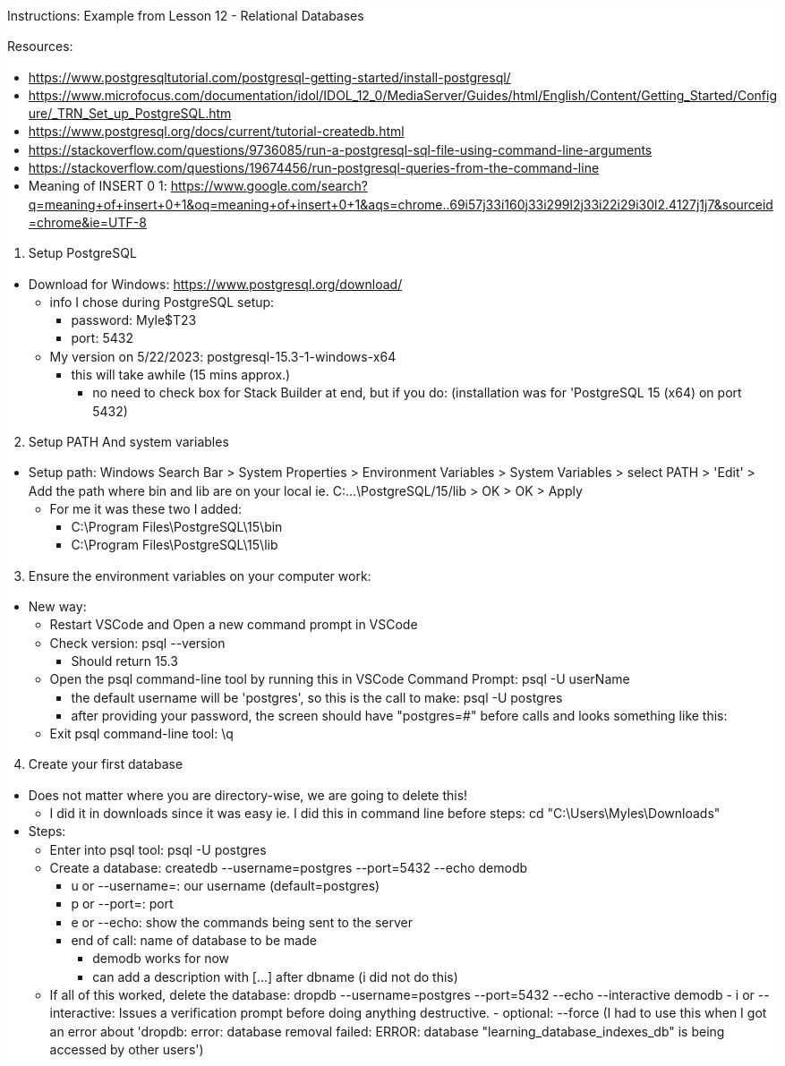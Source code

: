 Instructions: Example from Lesson 12 - Relational Databases

Resources: 
- https://www.postgresqltutorial.com/postgresql-getting-started/install-postgresql/
- https://www.microfocus.com/documentation/idol/IDOL_12_0/MediaServer/Guides/html/English/Content/Getting_Started/Configure/_TRN_Set_up_PostgreSQL.htm
- https://www.postgresql.org/docs/current/tutorial-createdb.html
- https://stackoverflow.com/questions/9736085/run-a-postgresql-sql-file-using-command-line-arguments
- https://stackoverflow.com/questions/19674456/run-postgresql-queries-from-the-command-line
- Meaning of INSERT 0 1: https://www.google.com/search?q=meaning+of+insert+0+1&oq=meaning+of+insert+0+1&aqs=chrome..69i57j33i160j33i299l2j33i22i29i30l2.4127j1j7&sourceid=chrome&ie=UTF-8


1. Setup PostgreSQL
- Download for Windows: https://www.postgresql.org/download/
    - info I chose during PostgreSQL setup: 
        - password: Myle$T23
        - port: 5432
    - My version on 5/22/2023: postgresql-15.3-1-windows-x64
        - this will take awhile (15 mins approx.)
            - no need to check box for Stack Builder at end, but if you do: (installation was for 'PostgreSQL 15 (x64) on port 5432)
    
2. Setup PATH And system variables
- Setup path: Windows Search Bar > System Properties > Environment Variables > System Variables > select PATH > 'Edit' > Add the path where bin and lib are on your local ie. C:\...\PostgreSQL/15/lib > OK > OK > Apply
    - For me it was these two I added: 
        - C:\Program Files\PostgreSQL\15\bin
        - C:\Program Files\PostgreSQL\15\lib

3. Ensure the environment variables on your computer work:
- New way: 
    - Restart VSCode and Open a new command prompt in VSCode
    - Check version: psql --version
        - Should return 15.3
    - Open the psql command-line tool by running this in VSCode Command Prompt: psql -U userName
        - the default username will be 'postgres', so this is the call to make: psql -U postgres
        - after providing your password, the screen should have "postgres=#" before calls and looks something like this: 
    - Exit psql command-line tool: \q


4. Create your first database 
- Does not matter where you are directory-wise, we are going to delete this!
    - I did it in downloads since it was easy ie. I did this in command line before steps: cd "C:\Users\Myles\Downloads" 
- Steps: 
    - Enter into psql tool: psql -U postgres
    - Create a database: createdb --username=postgres --port=5432 --echo demodb
        - u or --username=: our username (default=postgres)
        - p or --port=: port
        - e or --echo: show the commands being sent to the server
        - end of call: name of database to be made
            - demodb works for now
            - can add a description with [...] after dbname (i did not do this)
    - If all of this worked, delete the database: dropdb --username=postgres --port=5432 --echo --interactive demodb
            - i or --interactive: Issues a verification prompt before doing anything destructive.
            - optional: --force (I had to use this when I got an error about 'dropdb: error: database removal failed: ERROR:  database "learning_database_indexes_db" is being accessed by other users')
